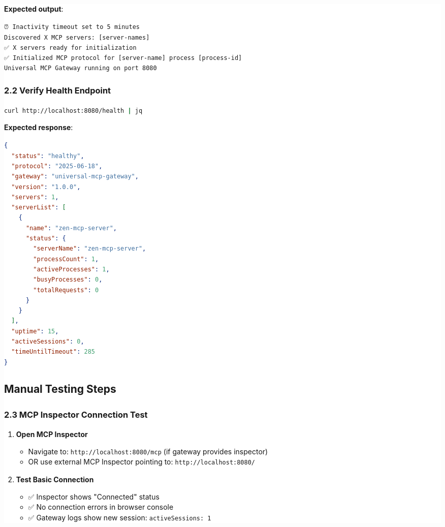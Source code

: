 **Expected output**:
```
⏰ Inactivity timeout set to 5 minutes
Discovered X MCP servers: [server-names]
✅ X servers ready for initialization  
✅ Initialized MCP protocol for [server-name] process [process-id]
Universal MCP Gateway running on port 8080
```

### 2.2 Verify Health Endpoint
```bash
curl http://localhost:8080/health | jq
```

**Expected response**:
```json
{
  "status": "healthy",
  "protocol": "2025-06-18",
  "gateway": "universal-mcp-gateway", 
  "version": "1.0.0",
  "servers": 1,
  "serverList": [
    {
      "name": "zen-mcp-server",
      "status": {
        "serverName": "zen-mcp-server",
        "processCount": 1,
        "activeProcesses": 1,
        "busyProcesses": 0,
        "totalRequests": 0
      }
    }
  ],
  "uptime": 15,
  "activeSessions": 0,
  "timeUntilTimeout": 285
}
```

## Manual Testing Steps

### 2.3 MCP Inspector Connection Test

1. **Open MCP Inspector**
   - Navigate to: `http://localhost:8080/mcp` (if gateway provides inspector)
   - OR use external MCP Inspector pointing to: `http://localhost:8080/`

2. **Test Basic Connection**
   - ✅ Inspector shows "Connected" status
   - ✅ No connection errors in browser console
   - ✅ Gateway logs show new session: `activeSessions: 1`
